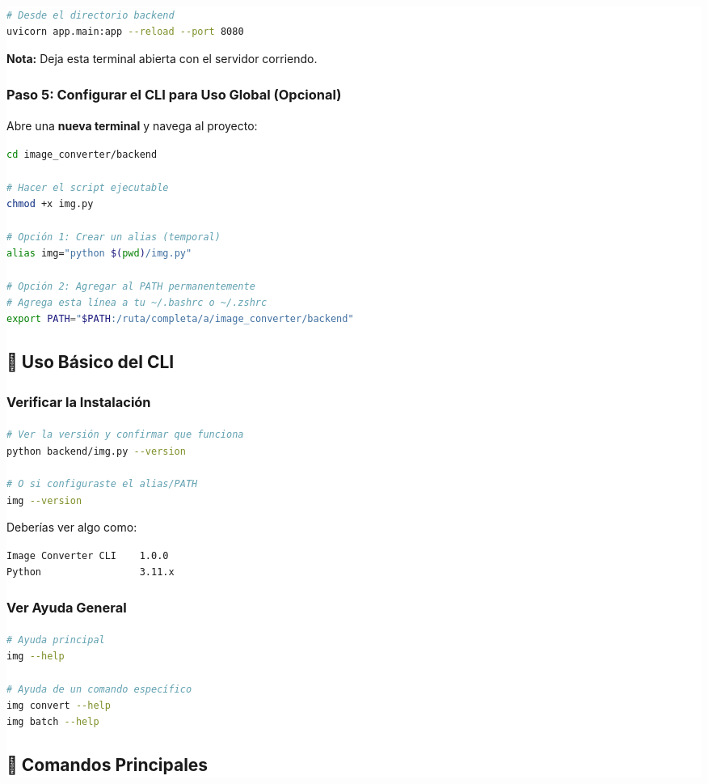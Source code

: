 ```bash
# Desde el directorio backend
uvicorn app.main:app --reload --port 8080
```

**Nota:** Deja esta terminal abierta con el servidor corriendo.

### Paso 5: Configurar el CLI para Uso Global (Opcional)

Abre una **nueva terminal** y navega al proyecto:

```bash
cd image_converter/backend

# Hacer el script ejecutable
chmod +x img.py

# Opción 1: Crear un alias (temporal)
alias img="python $(pwd)/img.py"

# Opción 2: Agregar al PATH permanentemente
# Agrega esta línea a tu ~/.bashrc o ~/.zshrc
export PATH="$PATH:/ruta/completa/a/image_converter/backend"
```

## 🎯 Uso Básico del CLI

### Verificar la Instalación

```bash
# Ver la versión y confirmar que funciona
python backend/img.py --version

# O si configuraste el alias/PATH
img --version
```

Deberías ver algo como:
```
Image Converter CLI    1.0.0
Python                 3.11.x
```

### Ver Ayuda General

```bash
# Ayuda principal
img --help

# Ayuda de un comando específico
img convert --help
img batch --help
```

## 📸 Comandos Principales
